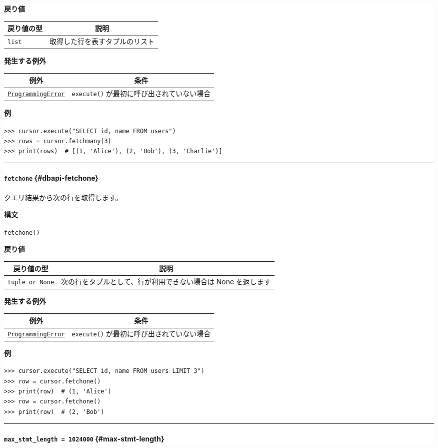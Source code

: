 **戻り値**

| 戻り値の型 | 説明                                   |
|------------|----------------------------------------|
| `list`     | 取得した行を表すタプルのリスト         |

**発生する例外**

| 例外                                              | 条件                               |
|--------------------------------------------------|------------------------------------|
| [`ProgrammingError`](#chdb-dbapi-err-programmingerror) | `execute()` が最初に呼び出されていない場合 |

**例**

```pycon
>>> cursor.execute("SELECT id, name FROM users")
>>> rows = cursor.fetchmany(3)
>>> print(rows)  # [(1, 'Alice'), (2, 'Bob'), (3, 'Charlie')]
```

---
#### `fetchone` {#dbapi-fetchone}

クエリ結果から次の行を取得します。

**構文**

```python
fetchone()
```

**戻り値**

| 戻り値の型      | 説明                                                  |
|----------------|------------------------------------------------------|
| `tuple or None` | 次の行をタプルとして、行が利用できない場合は None を返します |

**発生する例外**

| 例外                                              | 条件                               |
|--------------------------------------------------|------------------------------------|
| [`ProgrammingError`](#chdb-dbapi-err-programmingerror) | `execute()` が最初に呼び出されていない場合 |

**例**

```pycon
>>> cursor.execute("SELECT id, name FROM users LIMIT 3")
>>> row = cursor.fetchone()
>>> print(row)  # (1, 'Alice')
>>> row = cursor.fetchone()
>>> print(row)  # (2, 'Bob')
```

---
#### `max_stmt_length = 1024000` {#max-stmt-length}
